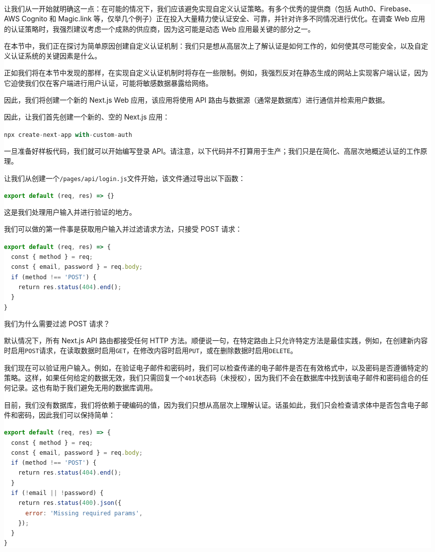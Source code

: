 让我们从一开始就明确这一点：在可能的情况下，我们应该避免实现自定义认证策略。有多个优秀的提供商（包括 Auth0、Firebase、AWS Cognito 和 Magic.link 等，仅举几个例子）正在投入大量精力使认证安全、可靠，并针对许多不同情况进行优化。在调查 Web 应用的认证策略时，我强烈建议考虑一个成熟的供应商，因为这可能是动态 Web 应用最关键的部分之一。

在本节中，我们正在探讨为简单原因创建自定义认证机制：我们只是想从高层次上了解认证是如何工作的，如何使其尽可能安全，以及自定义认证系统的关键因素是什么。

正如我们将在本节中发现的那样，在实现自定义认证机制时将存在一些限制。例如，我强烈反对在静态生成的网站上实现客户端认证，因为它迫使我们仅在客户端进行用户认证，可能将敏感数据暴露给网络。

因此，我们将创建一个新的 Next.js Web 应用，该应用将使用 API 路由与数据源（通常是数据库）进行通信并检索用户数据。

因此，让我们首先创建一个新的、空的 Next.js 应用：

```js
npx create-next-app with-custom-auth
```

一旦准备好样板代码，我们就可以开始编写登录 API。请注意，以下代码并不打算用于生产；我们只是在简化、高层次地概述认证的工作原理。

让我们从创建一个`/pages/api/login.js`文件开始，该文件通过导出以下函数：

```js
export default (req, res) => {}
```

这是我们处理用户输入并进行验证的地方。

我们可以做的第一件事是获取用户输入并过滤请求方法，只接受 POST 请求：

```js
export default (req, res) => {
  const { method } = req;
  const { email, password } = req.body;
  if (method !== 'POST') {
    return res.status(404).end();
  }
}
```

我们为什么需要过滤 POST 请求？

默认情况下，所有 Next.js API 路由都接受任何 HTTP 方法。顺便说一句，在特定路由上只允许特定方法是最佳实践，例如，在创建新内容时启用`POST`请求，在读取数据时启用`GET`，在修改内容时启用`PUT`，或在删除数据时启用`DELETE`。

我们现在可以验证用户输入。例如，在验证电子邮件和密码时，我们可以检查传递的电子邮件是否在有效格式中，以及密码是否遵循特定的策略。这样，如果任何给定的数据无效，我们只需回复一个`401`状态码（未授权），因为我们不会在数据库中找到该电子邮件和密码组合的任何记录。这也有助于我们避免无用的数据库调用。

目前，我们没有数据库，我们将依赖于硬编码的值，因为我们只想从高层次上理解认证。话虽如此，我们只会检查请求体中是否包含电子邮件和密码，因此我们可以保持简单：

```js
export default (req, res) => {
  const { method } = req;
  const { email, password } = req.body;
  if (method !== 'POST') {
    return res.status(404).end();
  }
  if (!email || !password) {
    return res.status(400).json({
      error: 'Missing required params',
    });
  }
}
```
